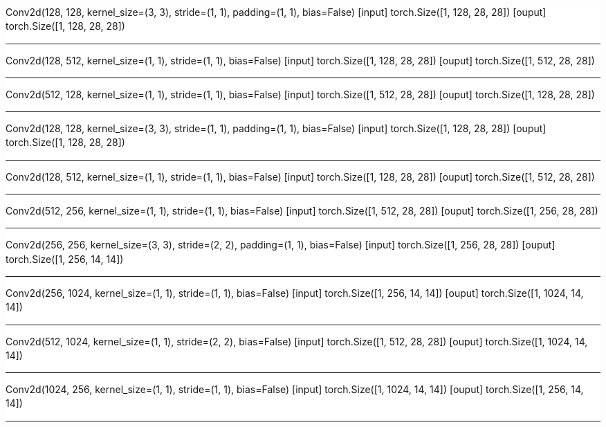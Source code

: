 
Conv2d(128, 128, kernel_size=(3, 3), stride=(1, 1), padding=(1, 1), bias=False)
[input] torch.Size([1, 128, 28, 28])
[ouput] torch.Size([1, 128, 28, 28])

---

Conv2d(128, 512, kernel_size=(1, 1), stride=(1, 1), bias=False)
[input] torch.Size([1, 128, 28, 28])
[ouput] torch.Size([1, 512, 28, 28])

---

Conv2d(512, 128, kernel_size=(1, 1), stride=(1, 1), bias=False)
[input] torch.Size([1, 512, 28, 28])
[ouput] torch.Size([1, 128, 28, 28])

---

Conv2d(128, 128, kernel_size=(3, 3), stride=(1, 1), padding=(1, 1), bias=False)
[input] torch.Size([1, 128, 28, 28])
[ouput] torch.Size([1, 128, 28, 28])

---

Conv2d(128, 512, kernel_size=(1, 1), stride=(1, 1), bias=False)
[input] torch.Size([1, 128, 28, 28])
[ouput] torch.Size([1, 512, 28, 28])

---

Conv2d(512, 256, kernel_size=(1, 1), stride=(1, 1), bias=False)
[input] torch.Size([1, 512, 28, 28])
[ouput] torch.Size([1, 256, 28, 28])

---

Conv2d(256, 256, kernel_size=(3, 3), stride=(2, 2), padding=(1, 1), bias=False)
[input] torch.Size([1, 256, 28, 28])
[ouput] torch.Size([1, 256, 14, 14])

---

Conv2d(256, 1024, kernel_size=(1, 1), stride=(1, 1), bias=False)
[input] torch.Size([1, 256, 14, 14])
[ouput] torch.Size([1, 1024, 14, 14])

---

Conv2d(512, 1024, kernel_size=(1, 1), stride=(2, 2), bias=False)
[input] torch.Size([1, 512, 28, 28])
[ouput] torch.Size([1, 1024, 14, 14])

---

Conv2d(1024, 256, kernel_size=(1, 1), stride=(1, 1), bias=False)
[input] torch.Size([1, 1024, 14, 14])
[ouput] torch.Size([1, 256, 14, 14])

---